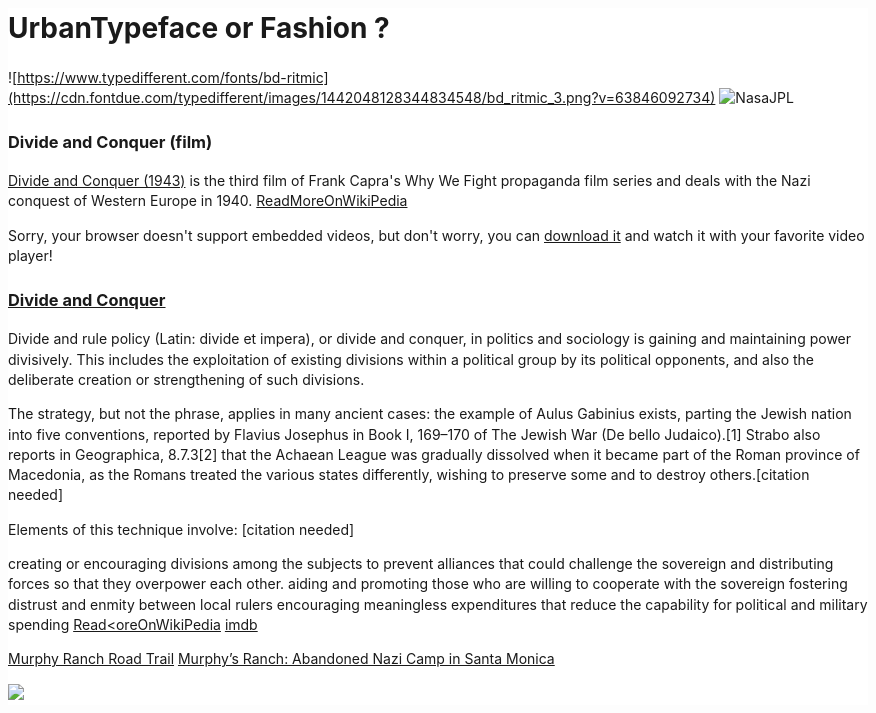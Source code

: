 # UrbanTypeface or Fashion ? 
![https://www.typedifferent.com/fonts/bd-ritmic](https://cdn.fontdue.com/typedifferent/images/1442048128344834548/bd_ritmic_3.png?v=63846092734)
![NasaJPL](https://upload.wikimedia.org/wikipedia/commons/thumb/c/c6/Jet_Propulsion_Laboratory_logo.svg/2560px-Jet_Propulsion_Laboratory_logo.svg.png)

### Divide and Conquer (film)
[Divide and Conquer (1943)](https://upload.wikimedia.org/wikipedia/commons/5/5d/Why_We_Fight-_Divide_and_Conquer.webm) is the third film of Frank Capra's Why We Fight propaganda film series and deals with the Nazi conquest of Western Europe in 1940. [ReadMoreOnWikiPedia](https://en.wikipedia.org/wiki/Divide_and_Conquer_(film))

<video controls 
  src="https://upload.wikimedia.org/wikipedia/commons/5/5d/Why_We_Fight-_Divide_and_Conquer.webm"
  poster="https://pbs.twimg.com/media/GP_VBuEbEAEmjbi?format=jpg&name=large">

  Sorry, your browser doesn't support embedded videos, but don't worry, you can
  <a href="https://upload.wikimedia.org/wikipedia/commons/5/5d/Why_We_Fight-_Divide_and_Conquer.webm">download it</a>
  and watch it with your favorite video player!
</video>


### [Divide and Conquer](https://commons.wikimedia.org/wiki/File:U.S._War_Department_-_Divide_and_Conquer_(1943).webm)

Divide and rule policy (Latin: divide et impera), or divide and conquer, in politics and sociology is gaining and maintaining power divisively. This includes the exploitation of existing divisions within a political group by its political opponents, and also the deliberate creation or strengthening of such divisions.

The strategy, but not the phrase, applies in many ancient cases: the example of Aulus Gabinius exists, parting the Jewish nation into five conventions, reported by Flavius Josephus in Book I, 169–170 of The Jewish War (De bello Judaico).[1] Strabo also reports in Geographica, 8.7.3[2] that the Achaean League was gradually dissolved when it became part of the Roman province of Macedonia, as the Romans treated the various states differently, wishing to preserve some and to destroy others.[citation needed]

Elements of this technique involve: [citation needed]

creating or encouraging divisions among the subjects to prevent alliances that could challenge the sovereign and distributing forces so that they overpower each other.
aiding and promoting those who are willing to cooperate with the sovereign
fostering distrust and enmity between local rulers
encouraging meaningless expenditures that reduce the capability for political and military spending [Read<oreOnWikiPedia](https://en.wikipedia.org/wiki/Divide_and_rule) [imdb](https://www.imdb.com/title/tt0173769/)

[Murphy Ranch Road Trail](https://trails.lacounty.gov/Trail/311/murphy-ranch-road-trail) [Murphy’s Ranch: Abandoned Nazi Camp in Santa Monica](https://californiathroughmylens.com/murphys-ranch-abandoned-nazi-camp-in-santa-monica/)



<div class="strawberry heading"><img src="https://d2pn8kiwq2w21t.cloudfront.net/images/27-mission-current-MRO.height-700.png" />
        <div></div>
        <div></div>
        <div></div>
        <div></div>
        <div></div>
      </div>


[comment]: <> (Emergency Files )
